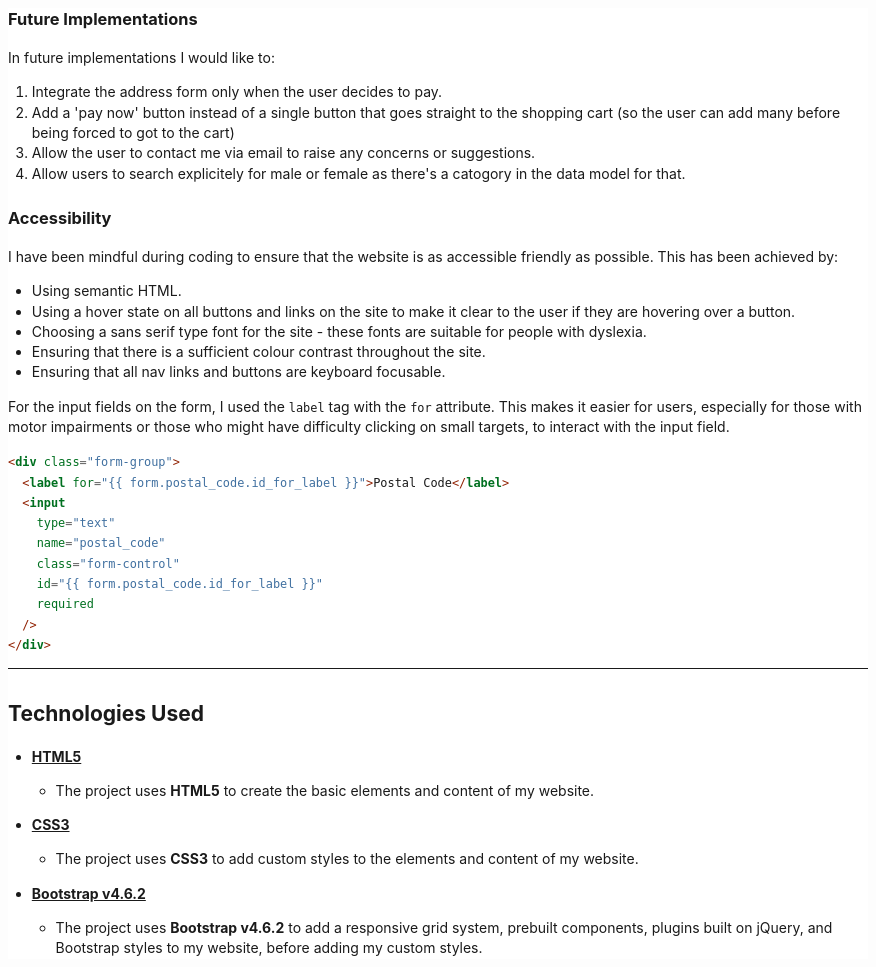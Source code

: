 ### Future Implementations

In future implementations I would like to:

1. Integrate the address form only when the user decides to pay.
2. Add a 'pay now' button instead of a single button that goes straight to the shopping cart (so the user can add many before being forced to got to the cart)
3. Allow the user to contact me via email to raise any concerns or suggestions.
4. Allow users to search explicitely for male or female as there's a catogory in the data model for that.

### Accessibility

I have been mindful during coding to ensure that the website is as accessible friendly as possible. This has been achieved by:

- Using semantic HTML.
- Using a hover state on all buttons and links on the site to make it clear to the user if they are hovering over a button.
- Choosing a sans serif type font for the site - these fonts are suitable for people with dyslexia.
- Ensuring that there is a sufficient colour contrast throughout the site.
- Ensuring that all nav links and buttons are keyboard focusable.

For the input fields on the form, I used the `label` tag with the `for` attribute. This makes it easier for users, especially for those with motor impairments or those who might have difficulty clicking on small targets, to interact with the input field.

```html
<div class="form-group">
  <label for="{{ form.postal_code.id_for_label }}">Postal Code</label>
  <input
    type="text"
    name="postal_code"
    class="form-control"
    id="{{ form.postal_code.id_for_label }}"
    required
  />
</div>
```

---

## Technologies Used

- [**HTML5**](https://developer.mozilla.org/en-US/docs/Web/Guide/HTML/HTML5)

  - The project uses **HTML5** to create the basic elements and content of my website.

- [**CSS3**](https://developer.mozilla.org/en-US/docs/Web/CSS/CSS3)

  - The project uses **CSS3** to add custom styles to the elements and content of my website.

- [**Bootstrap v4.6.2**](https://getbootstrap.com/)

  - The project uses **Bootstrap v4.6.2** to add a responsive grid system, prebuilt components, plugins built on jQuery, and Bootstrap styles to my website, before adding my custom styles.
